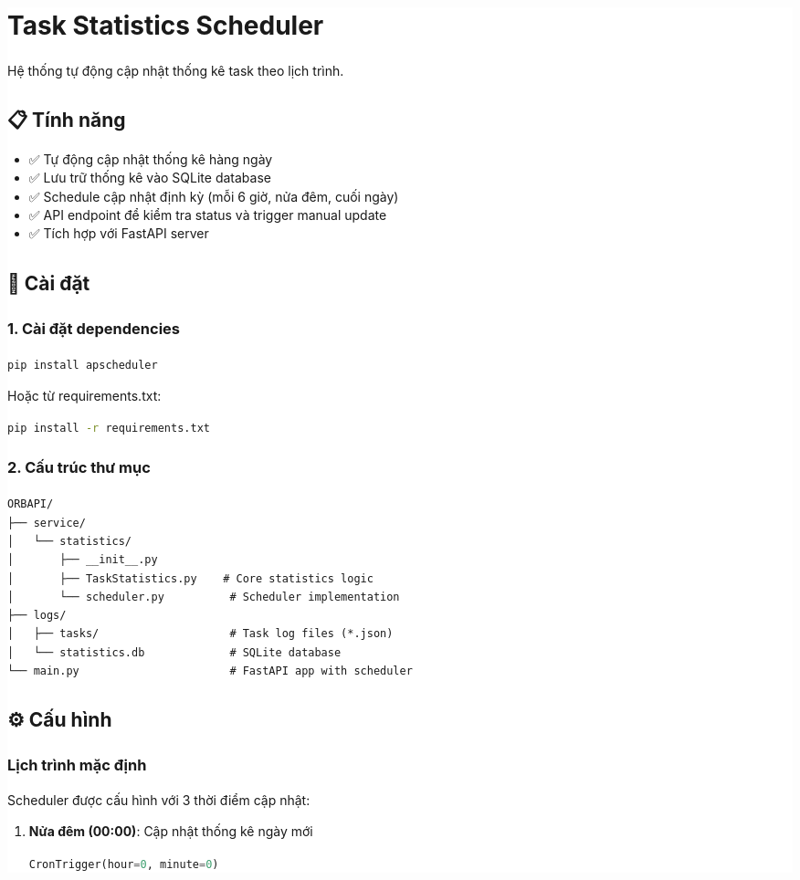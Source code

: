 # Task Statistics Scheduler

Hệ thống tự động cập nhật thống kê task theo lịch trình.

## 📋 Tính năng

- ✅ Tự động cập nhật thống kê hàng ngày
- ✅ Lưu trữ thống kê vào SQLite database
- ✅ Schedule cập nhật định kỳ (mỗi 6 giờ, nửa đêm, cuối ngày)
- ✅ API endpoint để kiểm tra status và trigger manual update
- ✅ Tích hợp với FastAPI server

## 🚀 Cài đặt

### 1. Cài đặt dependencies

```bash
pip install apscheduler
```

Hoặc từ requirements.txt:

```bash
pip install -r requirements.txt
```

### 2. Cấu trúc thư mục

```
ORBAPI/
├── service/
│   └── statistics/
│       ├── __init__.py
│       ├── TaskStatistics.py    # Core statistics logic
│       └── scheduler.py          # Scheduler implementation
├── logs/
│   ├── tasks/                    # Task log files (*.json)
│   └── statistics.db             # SQLite database
└── main.py                       # FastAPI app with scheduler
```

## ⚙️ Cấu hình

### Lịch trình mặc định

Scheduler được cấu hình với 3 thời điểm cập nhật:

1. **Nửa đêm (00:00)**: Cập nhật thống kê ngày mới
   ```python
   CronTrigger(hour=0, minute=0)
   ```

